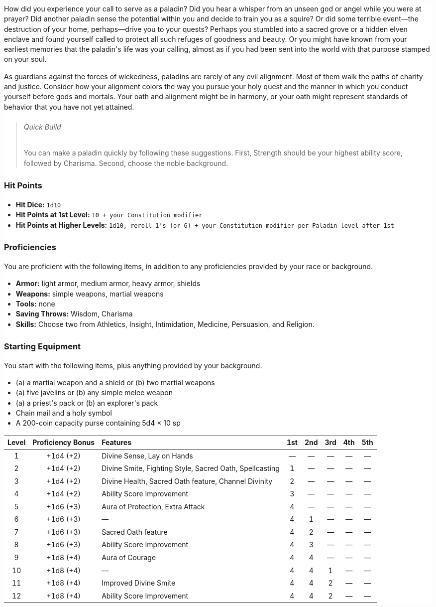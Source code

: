 How did you experience your call to serve as a paladin? Did you hear a whisper from an unseen god or angel while you were at prayer? Did another paladin sense the potential within you and decide to train you as a squire? Or did some terrible event—the destruction of your home, perhaps—drive you to your quests? Perhaps you stumbled into a sacred grove or a hidden elven enclave and found yourself called to protect all such refuges of goodness and beauty. Or you might have known from your earliest memories that the paladin's life was your calling, almost as if you had been sent into the world with that purpose stamped on your soul.

As guardians against the forces of wickedness, paladins are rarely of any evil alignment. Most of them walk the paths of charity and justice. Consider how your alignment colors the way you pursue your holy quest and the manner in which you conduct yourself before gods and mortals. Your oath and alignment might be in harmony, or your oath might represent standards of behavior that you have not yet attained.

> ###### Quick Build
> 
> You can make a paladin quickly by following these suggestions. First, Strength should be your highest ability score, followed by Charisma. Second, choose the noble background.

### Hit Points
- **Hit Dice:** `1d10`
- **Hit Points at 1st Level:** `10 + your Constitution modifier`
- **Hit Points at Higher Levels:** `1d10, reroll 1's (or 6) + your Constitution modifier per Paladin level after 1st`

### Proficiencies
You are proficient with the following items, in addition to any proficiencies provided by your race or background.
- **Armor:** light armor, medium armor, heavy armor, shields
- **Weapons:** simple weapons, martial weapons
- **Tools:** none
- **Saving Throws:** Wisdom, Charisma
- **Skills:** Choose two from Athletics, Insight, Intimidation, Medicine, Persuasion, and Religion.

### Starting Equipment
You start with the following items, plus anything provided by your background.
- (a) a martial weapon and a shield or (b) two martial weapons
- (a) five javelins or (b) any simple melee weapon
- (a) a priest's pack or (b) an explorer's pack
- Chain mail and a holy symbol
- A 200-coin capacity purse containing 5d4 × 10 sp

| Level | Proficiency Bonus | Features                                                | 1st | 2nd | 3rd | 4th | 5th |
|:-----:|:-----------------:|:--------------------------------------------------------|:---:|:---:|:---:|:---:|:---:|
| 1     | +1d4 (+2)         | Divine Sense, Lay on Hands                              | —   | —   | —   | —   | —   |
| 2     | +1d4 (+2)         | Divine Smite, Fighting Style, Sacred Oath, Spellcasting | 1   | —   | —   | —   | —   |
| 3     | +1d4 (+2)         | Divine Health, Sacred Oath feature, Channel Divinity    | 2   | —   | —   | —   | —   |
| 4     | +1d4 (+2)         | Ability Score Improvement                               | 3   | —   | —   | —   | —   |
| 5     | +1d6 (+3)         | Aura of Protection, Extra Attack                        | 4   | —   | —   | —   | —   |
| 6     | +1d6 (+3)         | —                                                       | 4   | 1   | —   | —   | —   |
| 7     | +1d6 (+3)         | Sacred Oath feature                                     | 4   | 2   | —   | —   | —   |
| 8     | +1d6 (+3)         | Ability Score Improvement                               | 4   | 3   | —   | —   | —   |
| 9     | +1d8 (+4)         | Aura of Courage                                         | 4   | 4   | —   | —   | —   |
| 10    | +1d8 (+4)         | —                                                       | 4   | 4   | 1   | —   | —   |
| 11    | +1d8 (+4)         | Improved Divine Smite                                   | 4   | 4   | 2   | —   | —   |
| 12    | +1d8 (+4)         | Ability Score Improvement                               | 4   | 4   | 2   | —   | —   |